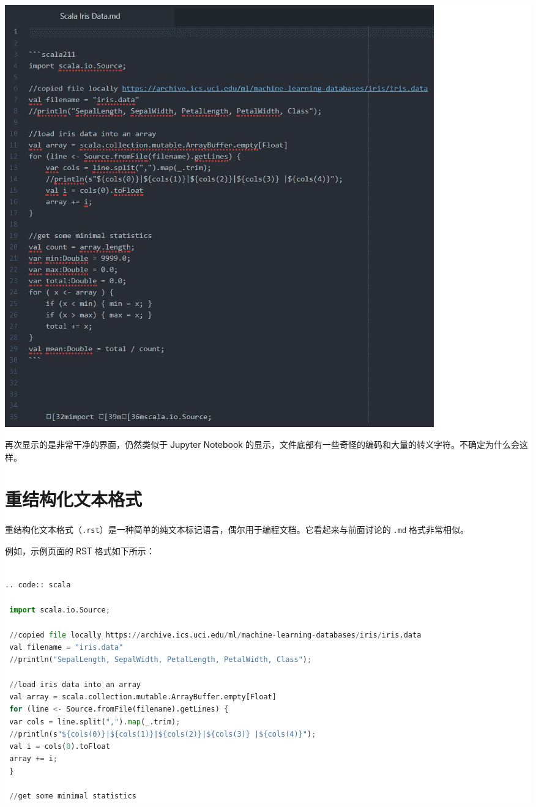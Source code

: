 ![](img/1d4ddc12-e8bd-4e8f-9ffc-43c8fad783e0.png)

再次显示的是非常干净的界面，仍然类似于 Jupyter Notebook 的显示，文件底部有一些奇怪的编码和大量的转义字符。不确定为什么会这样。

# 重结构化文本格式

重结构化文本格式（`.rst`）是一种简单的纯文本标记语言，偶尔用于编程文档。它看起来与前面讨论的 `.md` 格式非常相似。

例如，示例页面的 RST 格式如下所示：

```py

.. code:: scala 

 import scala.io.Source; 

 //copied file locally https://archive.ics.uci.edu/ml/machine-learning-databases/iris/iris.data 
 val filename = "iris.data" 
 //println("SepalLength, SepalWidth, PetalLength, PetalWidth, Class"); 

 //load iris data into an array 
 val array = scala.collection.mutable.ArrayBuffer.empty[Float] 
 for (line <- Source.fromFile(filename).getLines) { 
 var cols = line.split(",").map(_.trim); 
 //println(s"${cols(0)}|${cols(1)}|${cols(2)}|${cols(3)} |${cols(4)}"); 
 val i = cols(0).toFloat 
 array += i; 
 } 

 //get some minimal statistics 
```